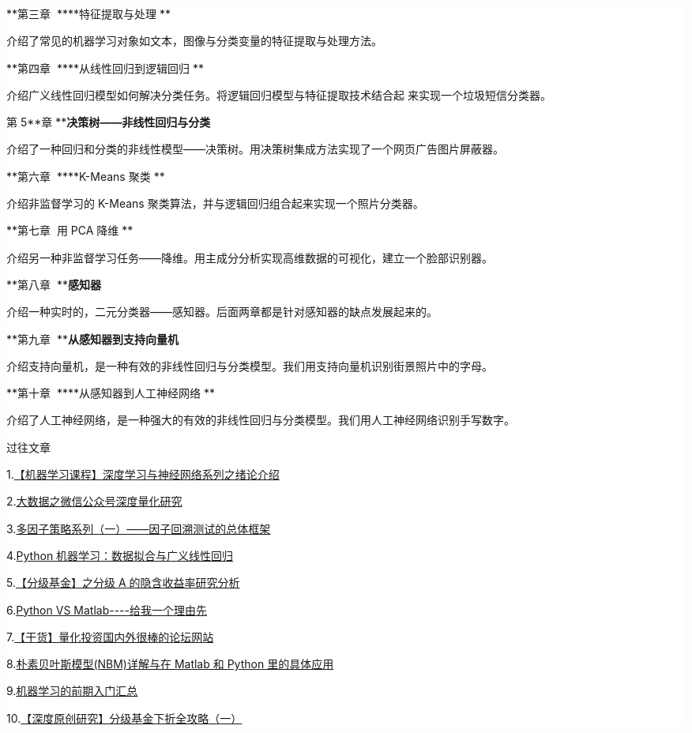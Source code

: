   **第三章  ****特征提取与处理 **

介绍了常见的机器学习对象如文本，图像与分类变量的特征提取与处理方法。

  **第四章  ****从线性回归到逻辑回归 **

介绍广义线性回归模型如何解决分类任务。将逻辑回归模型与特征提取技术结合起  来实现一个垃圾短信分类器。

  第 5**章 ****决策树——非线性回归与分类**

介绍了一种回归和分类的非线性模型——决策树。用决策树集成方法实现了一个网页广告图片屏蔽器。

  **第六章  ****K-Means 聚类 **

介绍非监督学习的 K-Means 聚类算法，并与逻辑回归组合起来实现一个照片分类器。

  **第七章  用 PCA 降维 **

介绍另一种非监督学习任务——降维。用主成分分析实现高维数据的可视化，建立一个脸部识别器。

  **第八章  ****感知器**

介绍一种实时的，二元分类器——感知器。后面两章都是针对感知器的缺点发展起来的。

  **第九章  ****从感知器到支持向量机**

介绍支持向量机，是一种有效的非线性回归与分类模型。我们用支持向量机识别街景照片中的字母。

  **第十章  ****从感知器到人工神经网络 **

介绍了人工神经网络，是一种强大的有效的非线性回归与分类模型。我们用人工神经网络识别手写数字。

过往文章

1.[【机器学习课程】深度学习与神经网络系列之绪论介绍](http://mp.weixin.qq.com/s?__biz=MzAxNTc0Mjg0Mg==&mid=404690945&idx=1&sn=39ae29caade4b2fac87304d5091ecfc0&scene=21#wechat_redirect)

2.[大数据之微信公众号深度量化研究](http://mp.weixin.qq.com/s?__biz=MzAxNTc0Mjg0Mg==&mid=404626412&idx=1&sn=502f2a57b8f9b13887c30fb65e39a7f7&scene=21#wechat_redirect)

3.[多因子策略系列（一）——因子回溯测试的总体框架](http://mp.weixin.qq.com/s?__biz=MzAxNTc0Mjg0Mg==&mid=404506736&idx=1&sn=20737eb5d6d9ab45a9de576014991db7&scene=21#wechat_redirect)

4.[Python 机器学习：数据拟合与广义线性回归](http://mp.weixin.qq.com/s?__biz=MzAxNTc0Mjg0Mg==&mid=404455727&idx=4&sn=eec006e2fab671f0ac11bdbc8e9299a7&scene=21#wechat_redirect)

5.[【分级基金】之分级 A 的隐含收益率研究分析](http://mp.weixin.qq.com/s?__biz=MzAxNTc0Mjg0Mg==&mid=401876825&idx=1&sn=d2eed5059426af15d1eb60821ccc9bcf&scene=21#wechat_redirect)

6.[Python VS Matlab----给我一个理由先](http://mp.weixin.qq.com/s?__biz=MzAxNTc0Mjg0Mg==&mid=401782053&idx=1&sn=27a92490e9ef9ffec72906d27e2e268a&scene=21#wechat_redirect)

7.[【干货】量化投资国内外很棒的论坛网站](http://mp.weixin.qq.com/s?__biz=MzAxNTc0Mjg0Mg==&mid=404455727&idx=2&sn=11acb86a872c0b4871ac094136903f3d&scene=21#wechat_redirect)

8.[朴素贝叶斯模型(NBM)详解与在 Matlab 和 Python 里的具体应用](http://mp.weixin.qq.com/s?__biz=MzAxNTc0Mjg0Mg==&mid=401834925&idx=1&sn=d56246158c1002b2330a7c26fd401db6&scene=21#wechat_redirect)

9.[机器学习的前期入门汇总](http://mp.weixin.qq.com/s?__biz=MzAxNTc0Mjg0Mg==&mid=404455727&idx=3&sn=d05688effdbb0583031ef9ae98c64387&scene=21#wechat_redirect)

10.[【深度原创研究】分级基金下折全攻略（一）](http://mp.weixin.qq.com/s?__biz=MzAxNTc0Mjg0Mg==&mid=403551881&idx=1&sn=e1ed56f607a0fe187dd7a0cf5178b638&scene=21#wechat_redirect)
